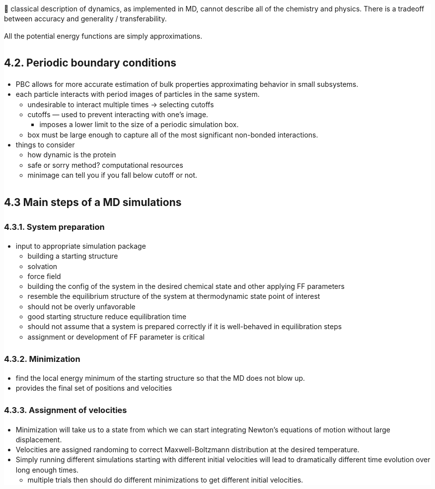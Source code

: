 </aside>

<aside>
🔑 classical description of dynamics, as implemented in MD, cannot describe all of the chemistry and physics. There is a tradeoff between accuracy and generality / transferability.

</aside>

All the potential energy functions are simply approximations. 

## 4.2. Periodic boundary conditions

- PBC allows for more accurate estimation of bulk properties approximating behavior in small subsystems.
- each particle interacts with period images of particles in the same system.
    - undesirable to interact multiple times → selecting cutoffs
    - cutoffs — used to prevent interacting with one’s image.
        - imposes a lower limit to the size of a periodic simulation box.
    - box must be large enough to capture all of the most significant non-bonded interactions.
- things to consider
    - how dynamic is the protein
    - safe or sorry method? computational resources
    - minimage can tell you if you fall below cutoff or not.

## 4.3 Main steps of a MD simulations

### 4.3.1. System preparation

- input to appropriate simulation package
    - building a starting structure
    - solvation
    - force field
    - building the config of the system in the desired chemical state and other applying FF parameters
    - resemble the equilibrium structure of the system at thermodynamic state point of interest
    - should not be overly unfavorable
    - good starting structure reduce equilibration time
    - should not assume that a system is prepared correctly if it is well-behaved in equilibration steps
    - assignment or development of FF parameter is critical

### 4.3.2. Minimization

- find the local energy minimum of the starting structure so that the MD does not blow up.
- provides the final set of positions and velocities

### 4.3.3. Assignment of velocities

- Minimization will take us to a state from which we can start integrating Newton’s equations of motion without large displacement.
- Velocities are assigned randoming to correct Maxwell-Boltzmann distribution at the desired temperature.
- Simply running different simulations starting with different initial velocities will lead to dramatically different time evolution over long enough times.
    - multiple trials then should do different minimizations to get different initial velocities.
